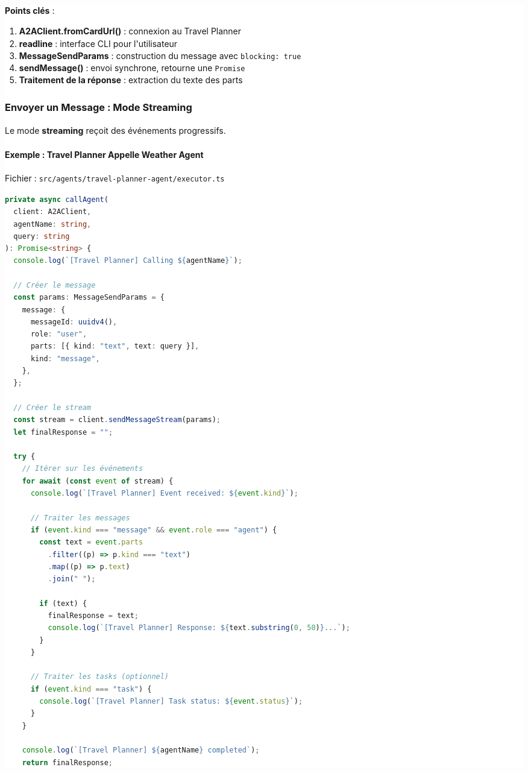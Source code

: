 **Points clés** :

1. **A2AClient.fromCardUrl()** : connexion au Travel Planner
2. **readline** : interface CLI pour l'utilisateur
3. **MessageSendParams** : construction du message avec `blocking: true`
4. **sendMessage()** : envoi synchrone, retourne une `Promise`
5. **Traitement de la réponse** : extraction du texte des parts

### Envoyer un Message : Mode Streaming

Le mode **streaming** reçoit des événements progressifs.

#### Exemple : Travel Planner Appelle Weather Agent

Fichier : `src/agents/travel-planner-agent/executor.ts`

```typescript
private async callAgent(
  client: A2AClient,
  agentName: string,
  query: string
): Promise<string> {
  console.log(`[Travel Planner] Calling ${agentName}`);

  // Créer le message
  const params: MessageSendParams = {
    message: {
      messageId: uuidv4(),
      role: "user",
      parts: [{ kind: "text", text: query }],
      kind: "message",
    },
  };

  // Créer le stream
  const stream = client.sendMessageStream(params);
  let finalResponse = "";

  try {
    // Itérer sur les événements
    for await (const event of stream) {
      console.log(`[Travel Planner] Event received: ${event.kind}`);

      // Traiter les messages
      if (event.kind === "message" && event.role === "agent") {
        const text = event.parts
          .filter((p) => p.kind === "text")
          .map((p) => p.text)
          .join(" ");

        if (text) {
          finalResponse = text;
          console.log(`[Travel Planner] Response: ${text.substring(0, 50)}...`);
        }
      }

      // Traiter les tasks (optionnel)
      if (event.kind === "task") {
        console.log(`[Travel Planner] Task status: ${event.status}`);
      }
    }

    console.log(`[Travel Planner] ${agentName} completed`);
    return finalResponse;

```